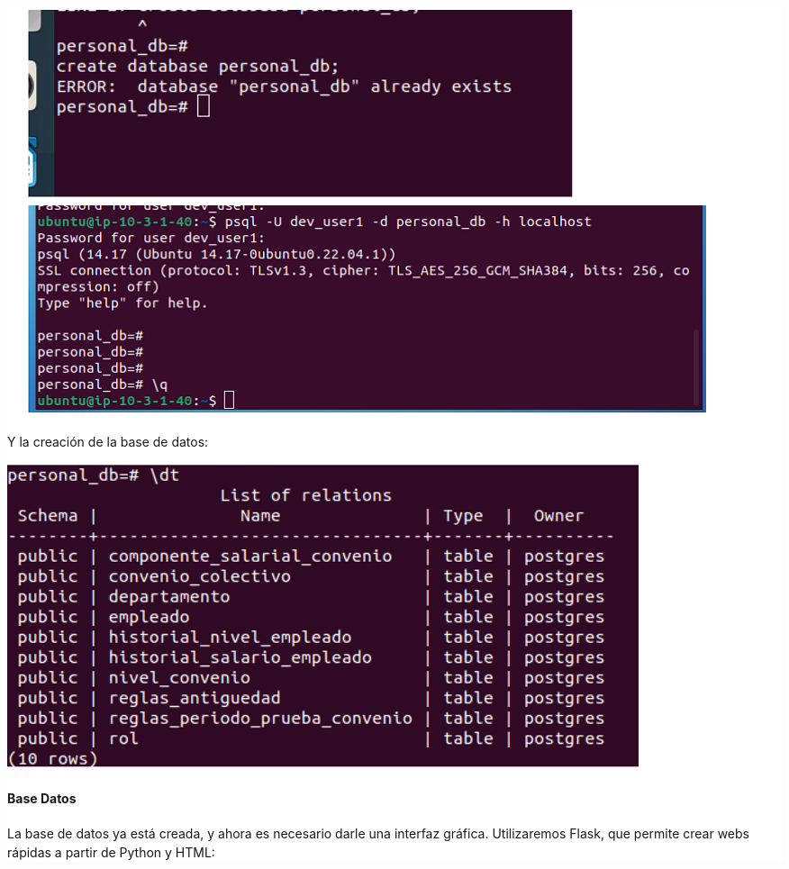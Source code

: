 ![BBDD_7.png](img/servicios/SRV4/BBDD_7.png)

Y la creación de la base de datos:

![BBDD_8.png](img/servicios/SRV4/BBDD_8.png)
#### Base Datos
La base de datos ya está creada, y ahora es necesario darle una interfaz gráfica. Utilizaremos Flask, que permite crear webs rápidas a partir de Python y HTML: